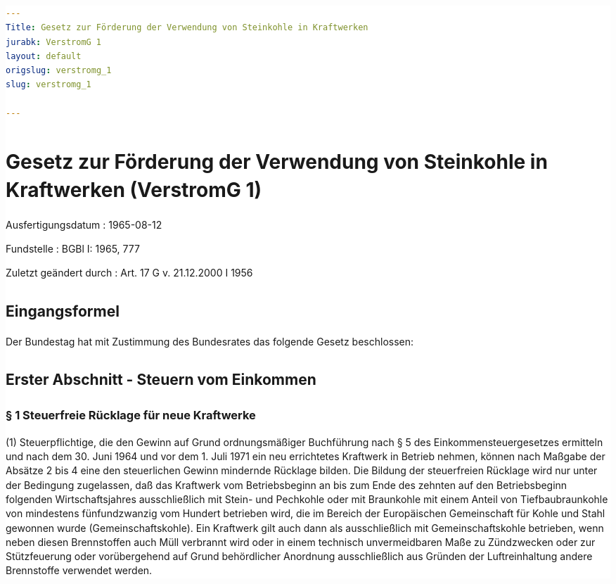 ```yaml
---
Title: Gesetz zur Förderung der Verwendung von Steinkohle in Kraftwerken
jurabk: VerstromG 1
layout: default
origslug: verstromg_1
slug: verstromg_1

---
```


# Gesetz zur Förderung der Verwendung von Steinkohle in Kraftwerken (VerstromG 1)

Ausfertigungsdatum
:   1965-08-12

Fundstelle
:   BGBl I: 1965, 777

Zuletzt geändert durch
:   Art. 17 G v. 21.12.2000 I 1956


## Eingangsformel

Der Bundestag hat mit Zustimmung des Bundesrates das folgende Gesetz
beschlossen:


## Erster Abschnitt - Steuern vom Einkommen



### § 1 Steuerfreie Rücklage für neue Kraftwerke

(1) Steuerpflichtige, die den Gewinn auf Grund ordnungsmäßiger
Buchführung nach § 5 des Einkommensteuergesetzes ermitteln und nach
dem 30. Juni 1964 und vor dem 1. Juli 1971 ein neu errichtetes
Kraftwerk in Betrieb nehmen, können nach Maßgabe der Absätze 2 bis 4
eine den steuerlichen Gewinn mindernde Rücklage bilden. Die Bildung
der steuerfreien Rücklage wird nur unter der Bedingung zugelassen, daß
das Kraftwerk vom Betriebsbeginn an bis zum Ende des zehnten auf den
Betriebsbeginn folgenden Wirtschaftsjahres ausschließlich mit Stein-
und Pechkohle oder mit Braunkohle mit einem Anteil von
Tiefbaubraunkohle von mindestens fünfundzwanzig vom Hundert betrieben
wird, die im Bereich der Europäischen Gemeinschaft für Kohle und Stahl
gewonnen wurde (Gemeinschaftskohle). Ein Kraftwerk gilt auch dann als
ausschließlich mit Gemeinschaftskohle betrieben, wenn neben diesen
Brennstoffen auch Müll verbrannt wird oder in einem technisch
unvermeidbaren Maße zu Zündzwecken oder zur Stützfeuerung oder
vorübergehend auf Grund behördlicher Anordnung ausschließlich aus
Gründen der Luftreinhaltung andere Brennstoffe verwendet werden.
